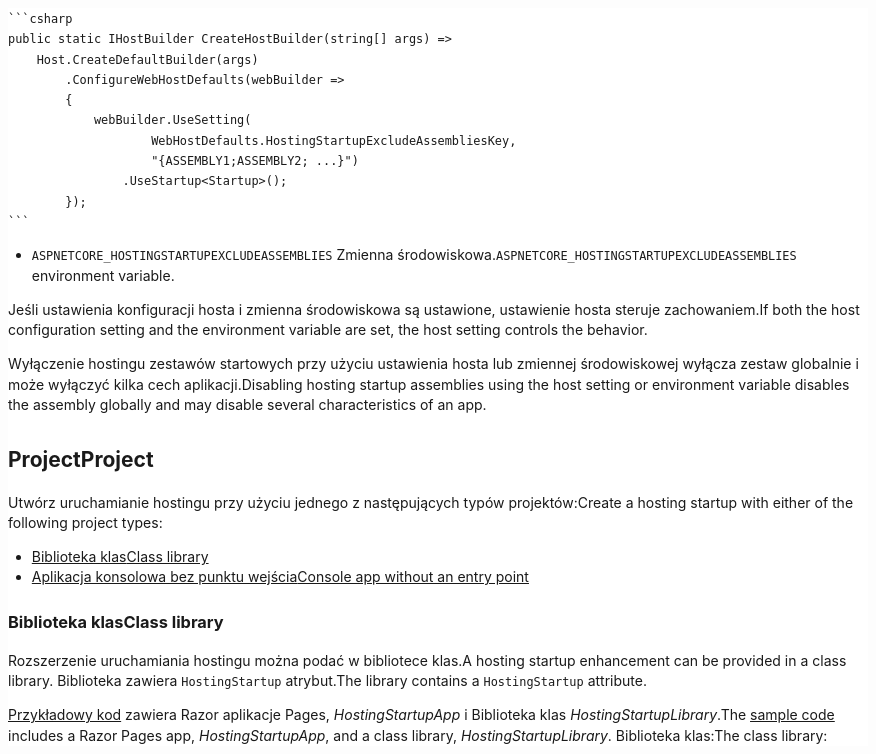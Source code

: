     ```csharp
    public static IHostBuilder CreateHostBuilder(string[] args) =>
        Host.CreateDefaultBuilder(args)
            .ConfigureWebHostDefaults(webBuilder =>
            {
                webBuilder.UseSetting(
                        WebHostDefaults.HostingStartupExcludeAssembliesKey, 
                        "{ASSEMBLY1;ASSEMBLY2; ...}")
                    .UseStartup<Startup>();
            });
    ```

  * <span data-ttu-id="8ae9f-127">`ASPNETCORE_HOSTINGSTARTUPEXCLUDEASSEMBLIES` Zmienna środowiskowa.</span><span class="sxs-lookup"><span data-stu-id="8ae9f-127">`ASPNETCORE_HOSTINGSTARTUPEXCLUDEASSEMBLIES` environment variable.</span></span>

<span data-ttu-id="8ae9f-128">Jeśli ustawienia konfiguracji hosta i zmienna środowiskowa są ustawione, ustawienie hosta steruje zachowaniem.</span><span class="sxs-lookup"><span data-stu-id="8ae9f-128">If both the host configuration setting and the environment variable are set, the host setting controls the behavior.</span></span>

<span data-ttu-id="8ae9f-129">Wyłączenie hostingu zestawów startowych przy użyciu ustawienia hosta lub zmiennej środowiskowej wyłącza zestaw globalnie i może wyłączyć kilka cech aplikacji.</span><span class="sxs-lookup"><span data-stu-id="8ae9f-129">Disabling hosting startup assemblies using the host setting or environment variable disables the assembly globally and may disable several characteristics of an app.</span></span>

## <a name="project"></a><span data-ttu-id="8ae9f-130">Project</span><span class="sxs-lookup"><span data-stu-id="8ae9f-130">Project</span></span>

<span data-ttu-id="8ae9f-131">Utwórz uruchamianie hostingu przy użyciu jednego z następujących typów projektów:</span><span class="sxs-lookup"><span data-stu-id="8ae9f-131">Create a hosting startup with either of the following project types:</span></span>

* [<span data-ttu-id="8ae9f-132">Biblioteka klas</span><span class="sxs-lookup"><span data-stu-id="8ae9f-132">Class library</span></span>](#class-library)
* [<span data-ttu-id="8ae9f-133">Aplikacja konsolowa bez punktu wejścia</span><span class="sxs-lookup"><span data-stu-id="8ae9f-133">Console app without an entry point</span></span>](#console-app-without-an-entry-point)

### <a name="class-library"></a><span data-ttu-id="8ae9f-134">Biblioteka klas</span><span class="sxs-lookup"><span data-stu-id="8ae9f-134">Class library</span></span>

<span data-ttu-id="8ae9f-135">Rozszerzenie uruchamiania hostingu można podać w bibliotece klas.</span><span class="sxs-lookup"><span data-stu-id="8ae9f-135">A hosting startup enhancement can be provided in a class library.</span></span> <span data-ttu-id="8ae9f-136">Biblioteka zawiera `HostingStartup` atrybut.</span><span class="sxs-lookup"><span data-stu-id="8ae9f-136">The library contains a `HostingStartup` attribute.</span></span>

<span data-ttu-id="8ae9f-137">[Przykładowy kod](https://github.com/dotnet/AspNetCore.Docs/tree/main/aspnetcore/fundamentals/host/platform-specific-configuration/samples/) zawiera Razor aplikacje Pages, *HostingStartupApp* i Biblioteka klas *HostingStartupLibrary*.</span><span class="sxs-lookup"><span data-stu-id="8ae9f-137">The [sample code](https://github.com/dotnet/AspNetCore.Docs/tree/main/aspnetcore/fundamentals/host/platform-specific-configuration/samples/) includes a Razor Pages app, *HostingStartupApp*, and a class library, *HostingStartupLibrary*.</span></span> <span data-ttu-id="8ae9f-138">Biblioteka klas:</span><span class="sxs-lookup"><span data-stu-id="8ae9f-138">The class library:</span></span>
